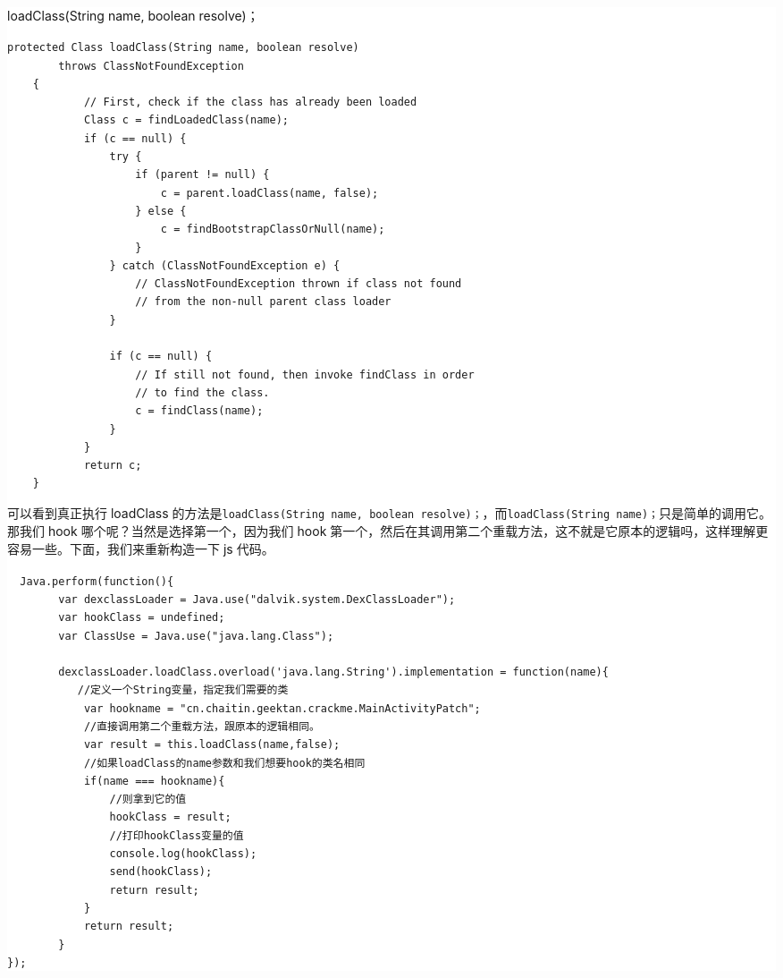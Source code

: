 loadClass(String name, boolean resolve)；

```
protected Class loadClass(String name, boolean resolve)
        throws ClassNotFoundException
    {
            // First, check if the class has already been loaded
            Class c = findLoadedClass(name);
            if (c == null) {
                try {
                    if (parent != null) {
                        c = parent.loadClass(name, false);
                    } else {
                        c = findBootstrapClassOrNull(name);
                    }
                } catch (ClassNotFoundException e) {
                    // ClassNotFoundException thrown if class not found
                    // from the non-null parent class loader
                }
 
                if (c == null) {
                    // If still not found, then invoke findClass in order
                    // to find the class.
                    c = findClass(name);
                }
            }
            return c;
    }
```

可以看到真正执行 loadClass 的方法是`loadClass(String name, boolean resolve)；`，而`loadClass(String name)；`只是简单的调用它。那我们 hook 哪个呢？当然是选择第一个，因为我们 hook 第一个，然后在其调用第二个重载方法，这不就是它原本的逻辑吗，这样理解更容易一些。下面，我们来重新构造一下 js 代码。

```
  Java.perform(function(){
        var dexclassLoader = Java.use("dalvik.system.DexClassLoader");
        var hookClass = undefined;
        var ClassUse = Java.use("java.lang.Class");
 
        dexclassLoader.loadClass.overload('java.lang.String').implementation = function(name){
           //定义一个String变量，指定我们需要的类
            var hookname = "cn.chaitin.geektan.crackme.MainActivityPatch";
            //直接调用第二个重载方法，跟原本的逻辑相同。
            var result = this.loadClass(name,false);
            //如果loadClass的name参数和我们想要hook的类名相同
            if(name === hookname){
                //则拿到它的值
                hookClass = result;
                //打印hookClass变量的值
                console.log(hookClass);
                send(hookClass);
                return result;
            }
            return result;
        }
});
```

